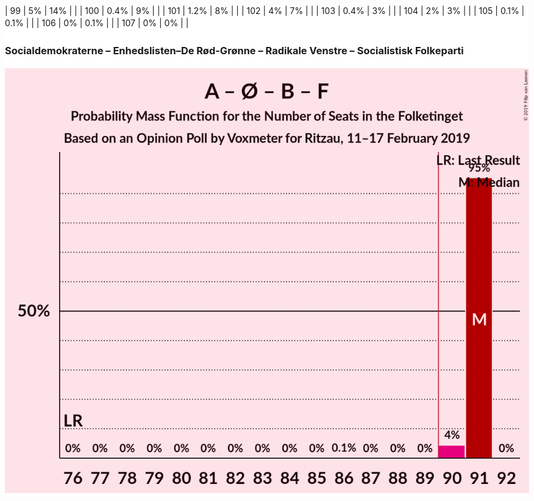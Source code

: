 | 99 | 5% | 14% |  |
| 100 | 0.4% | 9% |  |
| 101 | 1.2% | 8% |  |
| 102 | 4% | 7% |  |
| 103 | 0.4% | 3% |  |
| 104 | 2% | 3% |  |
| 105 | 0.1% | 0.1% |  |
| 106 | 0% | 0.1% |  |
| 107 | 0% | 0% |  |

### Socialdemokraterne – Enhedslisten–De Rød-Grønne – Radikale Venstre – Socialistisk Folkeparti

![Graph with seats probability mass function not yet produced](2019-02-17-Voxmeter-coalitions-seats-pmf-a–ø–b–f.png "Seats Probability Mass Function")
